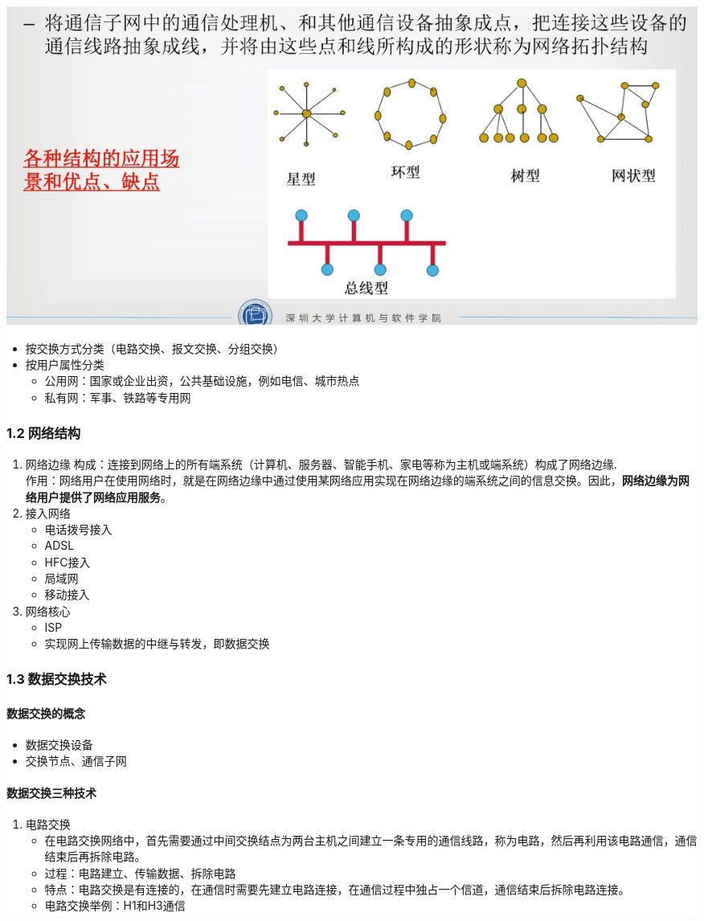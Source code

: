   ![image-20230305175320119](./assets/chapter-1/image-20230305175320119.png)
- 按交换方式分类（电路交换、报文交换、分组交换）
- 按用户属性分类
  - 公用网：国家或企业出资，公共基础设施，例如电信、城市热点
  - 私有网：军事、铁路等专用网

### 1.2 网络结构
1. 网络边缘
   构成：连接到网络上的所有端系统（计算机、服务器、智能手机、家电等称为主机或端系统）构成了网络边缘.  
   作用：网络用户在使用网络时，就是在网络边缘中通过使用某网络应用实现在网络边缘的端系统之间的信息交换。因此，**网络边缘为网络用户提供了网络应用服务**。
2. 接入网络
   - 电话拨号接入
   - ADSL
   - HFC接入
   - 局域网
   - 移动接入
3. 网络核心
   - ISP
   - 实现网上传输数据的中继与转发，即数据交换

### 1.3 数据交换技术
#### 数据交换的概念
- 数据交换设备
- 交换节点、通信子网

#### 数据交换三种技术
1. 电路交换
   - 在电路交换网络中，首先需要通过中间交换结点为两台主机之间建立一条专用的通信线路，称为电路，然后再利用该电路通信，通信结束后再拆除电路。
   - 过程：电路建立、传输数据、拆除电路
   - 特点：电路交换是有连接的，在通信时需要先建立电路连接，在通信过程中独占一个信道，通信结束后拆除电路连接。
   - 电路交换举例：H1和H3通信